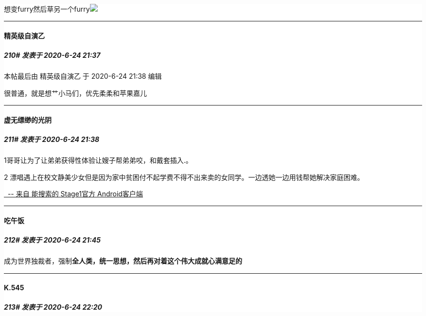 
想变furry然后草另一个furry<img src="https://static.saraba1st.com/image/smiley/face2017/134.png" referrerpolicy="no-referrer">







-----

####  精英级自演乙  
##### 210#       发表于 2020-6-24 21:37



 本帖最后由 精英级自演乙 于 2020-6-24 21:38 编辑 

很普通，就是想艹小马们，优先柔柔和苹果嘉儿







-----

####  虚无缥缈的光阴  
##### 211#       发表于 2020-6-24 21:38




1哥哥让为了让弟弟获得性体验让嫂子帮弟弟咬，和戴套插入.。

2 漂唱遇上在校文静美少女但是因为家中贫困付不起学费不得不出来卖的女同学。一边透她一边用钱帮她解决家庭困难。

[  -- 来自 能搜索的 Stage1官方 Android客户端](https://www.coolapk.com/apk/140634)







-----

####  吃午饭  
##### 212#       发表于 2020-6-24 21:45




成为世界独裁者，强制**全人类，统一思想，然后再对着这个伟大成就心满意足的**







-----

####  K.545  
##### 213#       发表于 2020-6-24 22:20


